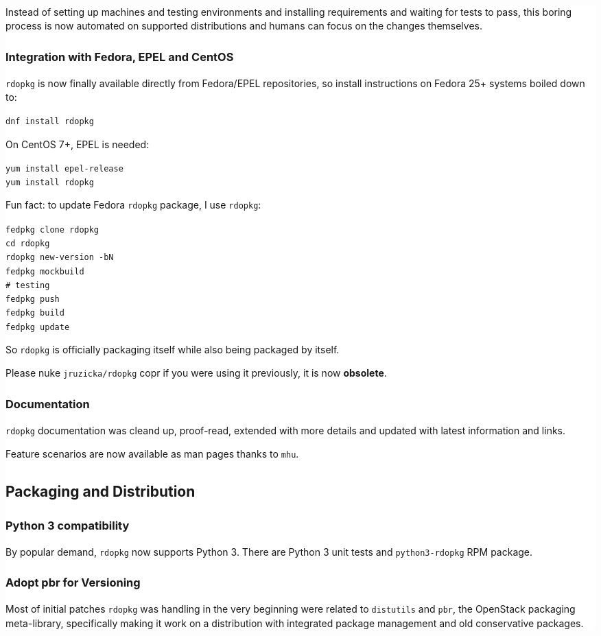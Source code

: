 Instead of setting up machines and testing environments and installing
requirements and waiting for tests to pass, this boring process is now
automated on supported distributions and humans can focus on the changes
themselves.


### Integration with Fedora, EPEL and CentOS

`rdopkg` is now finally available directly from Fedora/EPEL repositories, so
install instructions on Fedora 25+ systems boiled down to:

    dnf install rdopkg

On CentOS 7+, EPEL is needed:

    yum install epel-release
    yum install rdopkg

Fun fact: to update Fedora `rdopkg` package, I use `rdopkg`:

    fedpkg clone rdopkg
    cd rdopkg
    rdopkg new-version -bN
    fedpkg mockbuild
    # testing
    fedpkg push
    fedpkg build
    fedpkg update

So `rdopkg` is officially packaging itself while also being packaged by
itself.

Please nuke `jruzicka/rdopkg` copr if you were using it previously, it is now
**obsolete**.


### Documentation

`rdopkg` documentation was cleand up, proof-read, extended with more details
and updated with latest information and links.

Feature scenarios are now available as man pages thanks to `mhu`.


## Packaging and Distribution

### Python 3 compatibility

By popular demand, `rdopkg` now supports Python 3. There are Python 3 unit
tests and `python3-rdopkg` RPM package.

### Adopt pbr for Versioning

Most of initial patches `rdopkg` was handling in the very beginning were
related to `distutils` and `pbr`, the OpenStack packaging meta-library,
specifically making it work on a distribution with integrated package
management and old conservative packages.
